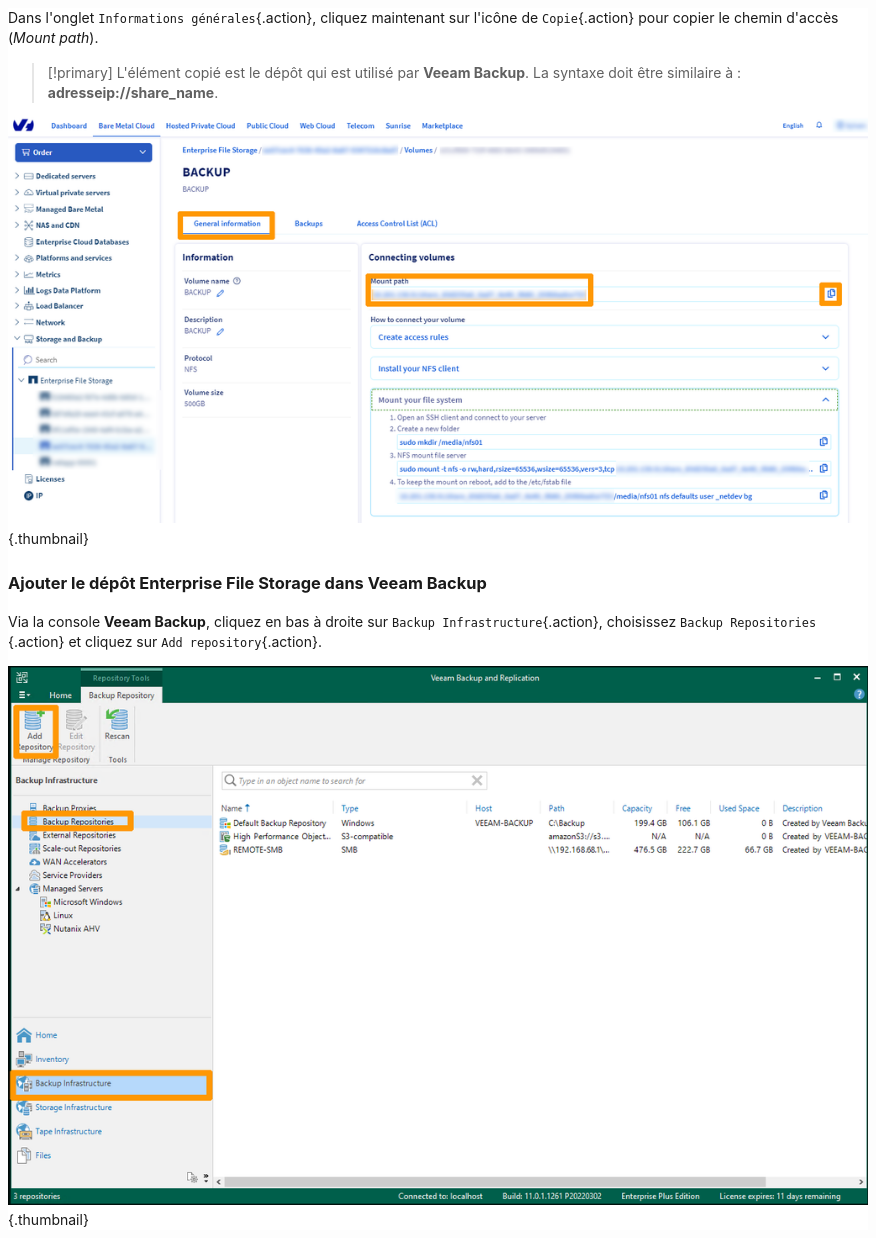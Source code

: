 Dans l'onglet `Informations générales`{.action}, cliquez maintenant sur l'icône de `Copie`{.action} pour copier le chemin d'accès (*Mount path*).  

> [!primary]
> L'élément copié est le dépôt qui est utilisé par **Veeam Backup**.
> La syntaxe doit être similaire à : **adresseip://share_name**.
>

![Create Enterprise Storage Volume 08](images/04-create-enterprise-storage-volume08.png){.thumbnail}

### Ajouter le dépôt Enterprise File Storage dans Veeam Backup

Via la console **Veeam Backup**, cliquez en bas à droite sur `Backup Infrastructure`{.action}, choisissez `Backup Repositories`{.action} et cliquez sur `Add repository`{.action}. 

![Add Enterprise File Storage repository 01](images/05-add-enterprise-file-storage-repository01.png){.thumbnail}